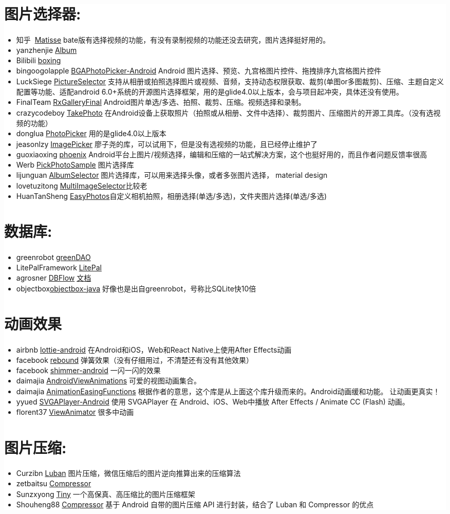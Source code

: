 # 图片选择器:
- 知乎  [Matisse](https://github.com/zhihu/Matisse)
bate版有选择视频的功能，有没有录制视频的功能还没去研究，图片选择挺好用的。 
- yanzhenjie [Album](https://github.com/yanzhenjie/Album) 
- Bilibili [boxing](https://github.com/Bilibili/boxing)
- bingoogolapple [BGAPhotoPicker-Android](https://github.com/bingoogolapple/BGAPhotoPicker-Android) Android 图片选择、预览、九宫格图片控件、拖拽排序九宫格图片控件
- LuckSiege [PictureSelector](https://github.com/LuckSiege/PictureSelector)
支持从相册或拍照选择图片或视频、音频，支持动态权限获取、裁剪(单图or多图裁剪)、压缩、主题自定义配置等功能、适配android 6.0+系统的开源图片选择框架，用的是glide4.0以上版本，会与项目起冲突，具体还没有使用。
- FinalTeam [RxGalleryFinal](https://github.com/FinalTeam/RxGalleryFinal)
Android图片单选/多选、拍照、裁剪、压缩。视频选择和录制。
- crazycodeboy [TakePhoto](https://github.com/crazycodeboy/TakePhoto)
在Android设备上获取照片（拍照或从相册、文件中选择）、裁剪图片、压缩图片的开源工具库。（没有选视频的功能）
- donglua [PhotoPicker](https://github.com/donglua/PhotoPicker) 
用的是glide4.0以上版本
- jeasonlzy [ImagePicker](https://github.com/jeasonlzy/ImagePicker)
廖子尧的库，可以试用下，但是没有选视频的功能，且已经停止维护了
- guoxiaoxing [phoenix](https://github.com/guoxiaoxing/phoenix) Android平台上图片/视频选择，编辑和压缩的一站式解决方案，这个也挺好用的，而且作者问题反馈率很高
- Werb [PickPhotoSample](https://github.com/Werb/PickPhotoSample) 图片选择库
- lijunguan [AlbumSelector](https://github.com/lijunguan/AlbumSelector) 图片选择库，可以用来选择头像，或者多张图片选择， material design
- lovetuzitong [MultiImageSelector](https://github.com/lovetuzitong/MultiImageSelector)比较老
- HuanTanSheng [EasyPhotos](https://github.com/HuanTanSheng/EasyPhotos)自定义相机拍照，相册选择(单选/多选)，文件夹图片选择(单选/多选)

# 数据库:
- greenrobot [greenDAO](https://github.com/greenrobot/greenDAO)
- LitePalFramework [LitePal](https://github.com/LitePalFramework/LitePal)
- agrosner [DBFlow](https://github.com/Raizlabs/DBFlow) [文档](https://github.com/agrosner/DBFlowDocs)
- objectbox[objectbox-java](https://github.com/objectbox/objectbox-java) 好像也是出自greenrobot，号称比SQLite快10倍

# 动画效果
- airbnb [lottie-android](https://github.com/airbnb/lottie-android) 在Android和iOS，Web和React Native上使用After Effects动画
- facebook [rebound](https://github.com/facebook/rebound) 弹簧效果（没有仔细用过，不清楚还有没有其他效果）
- facebook [shimmer-android](https://github.com/facebook/shimmer-android) 一闪一闪的效果
- daimajia [AndroidViewAnimations](https://github.com/daimajia/AndroidViewAnimations) 可爱的视图动画集合。
- daimajia [AnimationEasingFunctions](https://github.com/daimajia/AnimationEasingFunctions) 根据作者的意思，这个库是从上面这个库升级而来的。Android动画缓和功能。 让动画更真实！
- yyued [SVGAPlayer-Android](https://github.com/yyued/SVGAPlayer-Android) 使用 SVGAPlayer 在 Android、iOS、Web中播放 After Effects / Animate CC (Flash) 动画。
- florent37 [ViewAnimator](https://github.com/florent37/ViewAnimator) 很多中动画

# 图片压缩:
- Curzibn [Luban](https://github.com/Curzibn/Luban) 图片压缩，微信压缩后的图片逆向推算出来的压缩算法
- zetbaitsu [Compressor](https://github.com/zetbaitsu/Compressor) 
- Sunzxyong [Tiny](https://github.com/Sunzxyong/Tiny) 一个高保真、高压缩比的图片压缩框架
- Shouheng88 [Compressor](https://github.com/Shouheng88/Compressor) 基于 Android 自带的图片压缩 API 进行封装，结合了 Luban 和 Compressor 的优点
